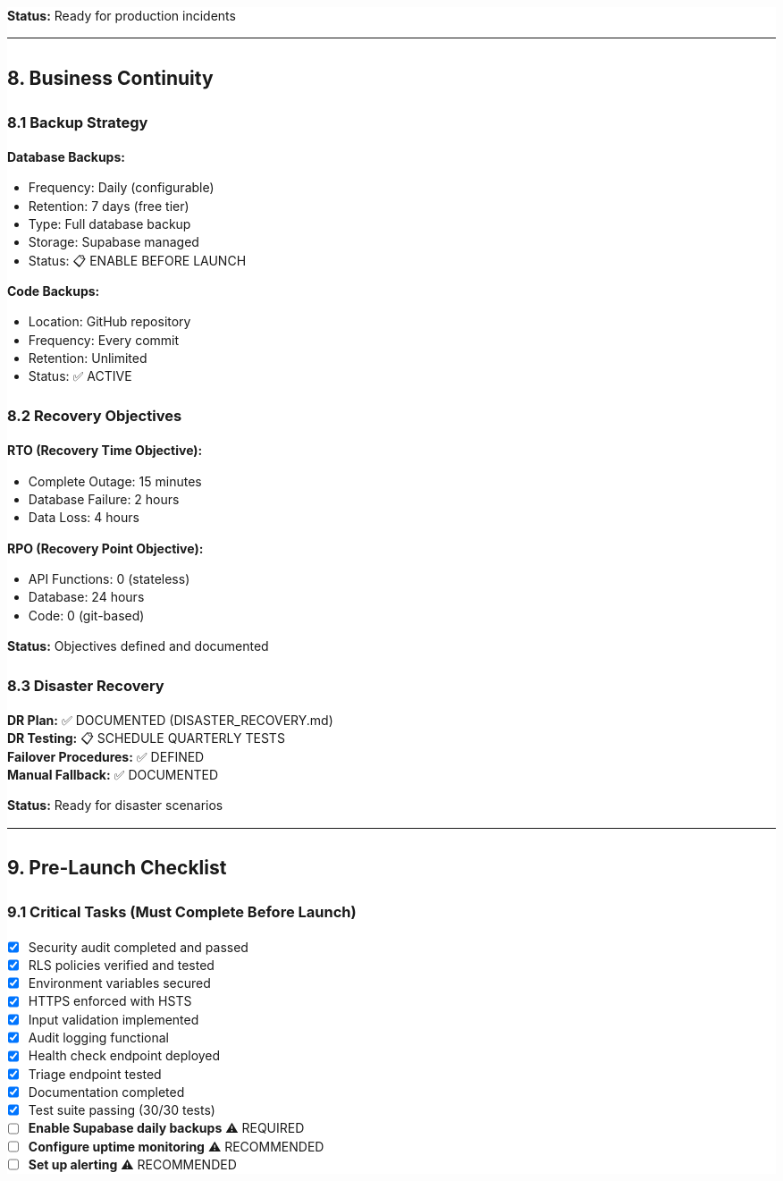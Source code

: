 **Status:** Ready for production incidents

---

## 8. Business Continuity

### 8.1 Backup Strategy

**Database Backups:**
- Frequency: Daily (configurable)
- Retention: 7 days (free tier)
- Type: Full database backup
- Storage: Supabase managed
- Status: 📋 ENABLE BEFORE LAUNCH

**Code Backups:**
- Location: GitHub repository
- Frequency: Every commit
- Retention: Unlimited
- Status: ✅ ACTIVE

### 8.2 Recovery Objectives

**RTO (Recovery Time Objective):**
- Complete Outage: 15 minutes
- Database Failure: 2 hours
- Data Loss: 4 hours

**RPO (Recovery Point Objective):**
- API Functions: 0 (stateless)
- Database: 24 hours
- Code: 0 (git-based)

**Status:** Objectives defined and documented

### 8.3 Disaster Recovery

**DR Plan:** ✅ DOCUMENTED (DISASTER_RECOVERY.md)  
**DR Testing:** 📋 SCHEDULE QUARTERLY TESTS  
**Failover Procedures:** ✅ DEFINED  
**Manual Fallback:** ✅ DOCUMENTED  

**Status:** Ready for disaster scenarios

---

## 9. Pre-Launch Checklist

### 9.1 Critical Tasks (Must Complete Before Launch)

- [x] Security audit completed and passed
- [x] RLS policies verified and tested
- [x] Environment variables secured
- [x] HTTPS enforced with HSTS
- [x] Input validation implemented
- [x] Audit logging functional
- [x] Health check endpoint deployed
- [x] Triage endpoint tested
- [x] Documentation completed
- [x] Test suite passing (30/30 tests)
- [ ] **Enable Supabase daily backups** ⚠️ REQUIRED
- [ ] **Configure uptime monitoring** ⚠️ RECOMMENDED
- [ ] **Set up alerting** ⚠️ RECOMMENDED
